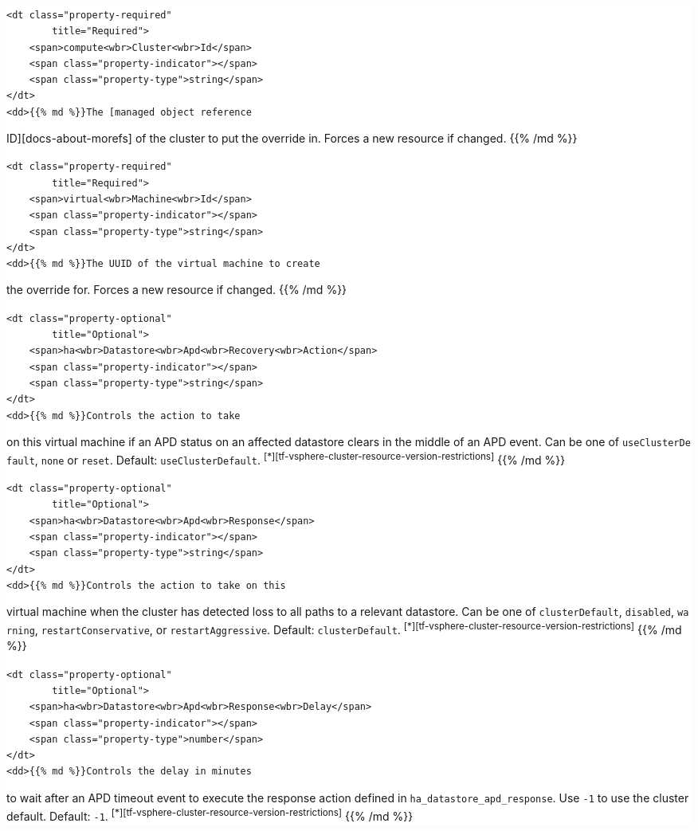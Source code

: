     <dt class="property-required"
            title="Required">
        <span>compute<wbr>Cluster<wbr>Id</span>
        <span class="property-indicator"></span>
        <span class="property-type">string</span>
    </dt>
    <dd>{{% md %}}The [managed object reference
ID][docs-about-morefs] of the cluster to put the override in.  Forces a new
resource if changed.
{{% /md %}}</dd>

    <dt class="property-required"
            title="Required">
        <span>virtual<wbr>Machine<wbr>Id</span>
        <span class="property-indicator"></span>
        <span class="property-type">string</span>
    </dt>
    <dd>{{% md %}}The UUID of the virtual machine to create
the override for.  Forces a new resource if changed.
{{% /md %}}</dd>

    <dt class="property-optional"
            title="Optional">
        <span>ha<wbr>Datastore<wbr>Apd<wbr>Recovery<wbr>Action</span>
        <span class="property-indicator"></span>
        <span class="property-type">string</span>
    </dt>
    <dd>{{% md %}}Controls the action to take
on this virtual machine if an APD status on an affected datastore clears in
the middle of an APD event. Can be one of `useClusterDefault`, `none` or
`reset`.  Default: `useClusterDefault`.
<sup>[\*][tf-vsphere-cluster-resource-version-restrictions]</sup>
{{% /md %}}</dd>

    <dt class="property-optional"
            title="Optional">
        <span>ha<wbr>Datastore<wbr>Apd<wbr>Response</span>
        <span class="property-indicator"></span>
        <span class="property-type">string</span>
    </dt>
    <dd>{{% md %}}Controls the action to take on this
virtual machine when the cluster has detected loss to all paths to a relevant
datastore. Can be one of `clusterDefault`, `disabled`, `warning`,
`restartConservative`, or `restartAggressive`.  Default: `clusterDefault`.
<sup>[\*][tf-vsphere-cluster-resource-version-restrictions]</sup>
{{% /md %}}</dd>

    <dt class="property-optional"
            title="Optional">
        <span>ha<wbr>Datastore<wbr>Apd<wbr>Response<wbr>Delay</span>
        <span class="property-indicator"></span>
        <span class="property-type">number</span>
    </dt>
    <dd>{{% md %}}Controls the delay in minutes
to wait after an APD timeout event to execute the response action defined in
`ha_datastore_apd_response`. Use `-1` to use
the cluster default. Default: `-1`.
<sup>[\*][tf-vsphere-cluster-resource-version-restrictions]</sup>
{{% /md %}}</dd>


[ref-vsphere-ha-clusters]: https://docs.vmware.com/en/VMware-vSphere/6.5/com.vmware.vsphere.avail.doc/GUID-5432CA24-14F1-44E3-87FB-61D937831CF6.html
[tf-vsphere-vm-resource]: /docs/providers/vsphere/r/virtual_machine.html
[tf-vsphere-cluster-data-source]: /docs/providers/vsphere/d/compute_cluster.html